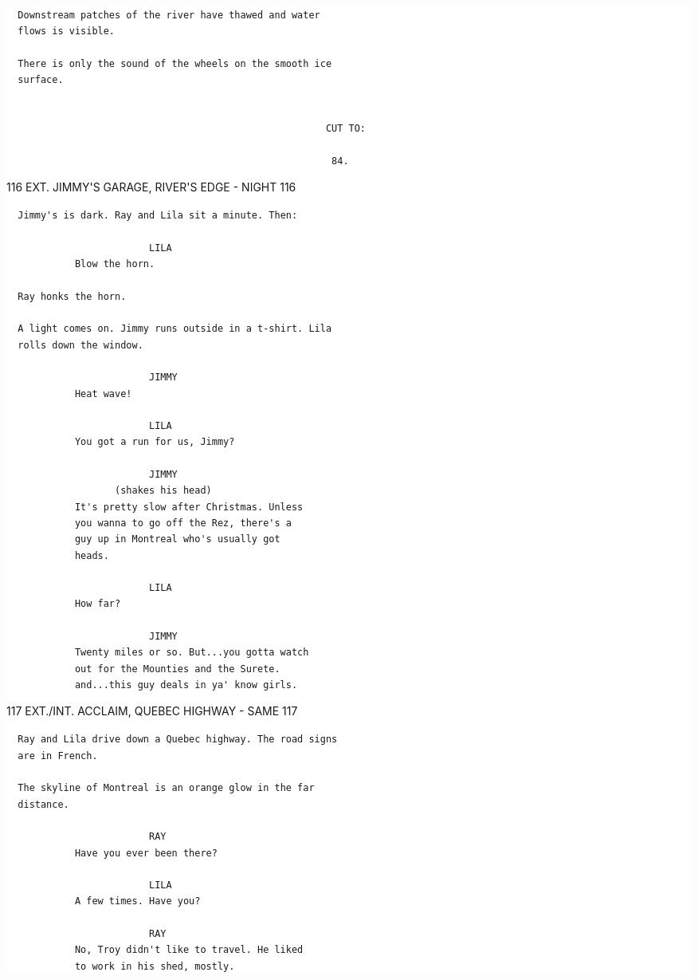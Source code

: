       Downstream patches of the river have thawed and water
      flows is visible.

      There is only the sound of the wheels on the smooth ice
      surface.


                                                            CUT TO:

                                                             84.


116   EXT. JIMMY'S GARAGE, RIVER'S EDGE -   NIGHT                116

      Jimmy's is dark. Ray and Lila sit a minute. Then:

                             LILA
                Blow the horn.

      Ray honks the horn.

      A light comes on. Jimmy runs outside in a t-shirt. Lila
      rolls down the window.

                             JIMMY
                Heat wave!

                             LILA
                You got a run for us, Jimmy?

                             JIMMY
                       (shakes his head)
                It's pretty slow after Christmas. Unless
                you wanna to go off the Rez, there's a
                guy up in Montreal who's usually got
                heads.

                             LILA
                How far?

                             JIMMY
                Twenty miles or so. But...you gotta watch
                out for the Mounties and the Surete.
                and...this guy deals in ya' know girls.


117   EXT./INT. ACCLAIM, QUEBEC HIGHWAY     -   SAME             117

      Ray and Lila drive down a Quebec highway. The road signs
      are in French.

      The skyline of Montreal is an orange glow in the far
      distance.

                             RAY
                Have you ever been there?

                             LILA
                A few times. Have you?

                             RAY
                No, Troy didn't like to travel. He liked
                to work in his shed, mostly.
